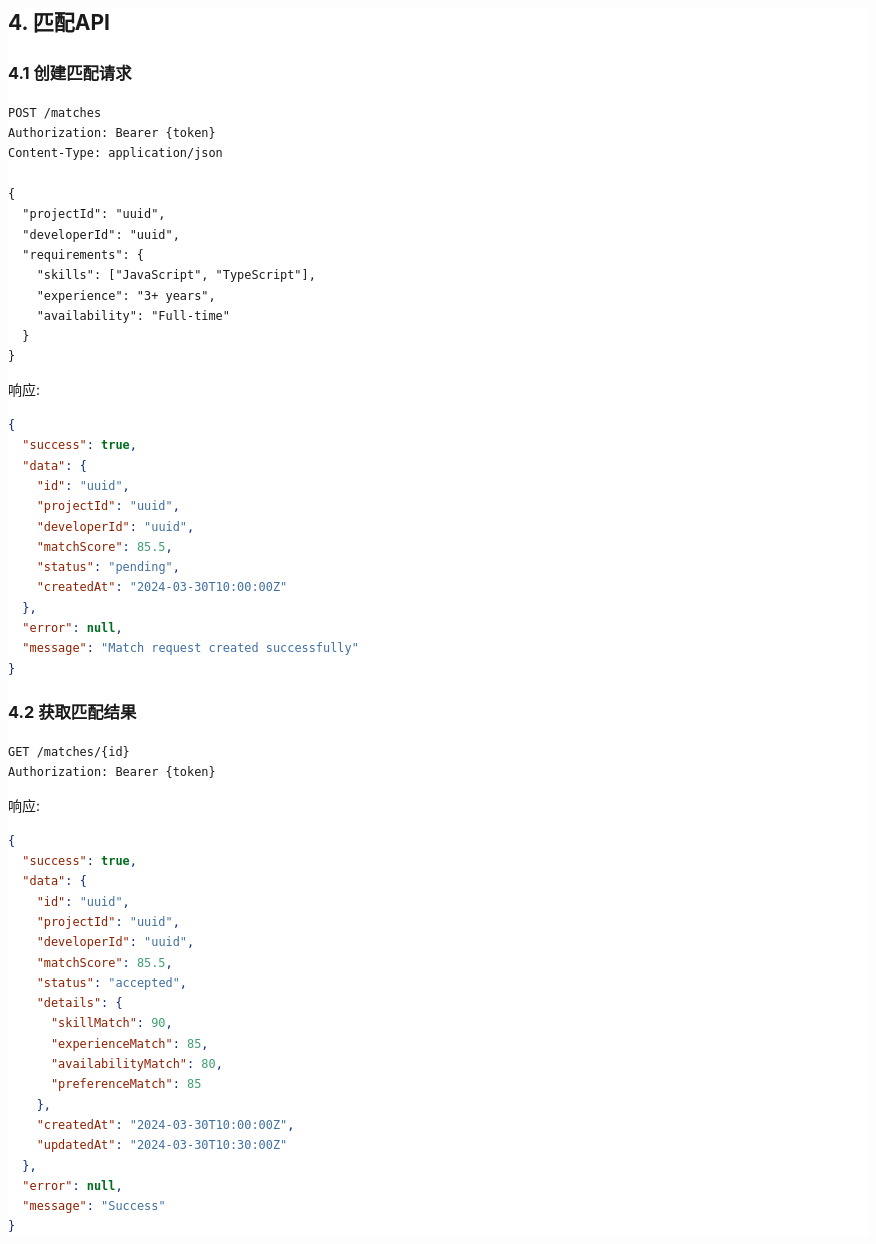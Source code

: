 ## 4. 匹配API

### 4.1 创建匹配请求
```http
POST /matches
Authorization: Bearer {token}
Content-Type: application/json

{
  "projectId": "uuid",
  "developerId": "uuid",
  "requirements": {
    "skills": ["JavaScript", "TypeScript"],
    "experience": "3+ years",
    "availability": "Full-time"
  }
}
```

响应:
```json
{
  "success": true,
  "data": {
    "id": "uuid",
    "projectId": "uuid",
    "developerId": "uuid",
    "matchScore": 85.5,
    "status": "pending",
    "createdAt": "2024-03-30T10:00:00Z"
  },
  "error": null,
  "message": "Match request created successfully"
}
```

### 4.2 获取匹配结果
```http
GET /matches/{id}
Authorization: Bearer {token}
```

响应:
```json
{
  "success": true,
  "data": {
    "id": "uuid",
    "projectId": "uuid",
    "developerId": "uuid",
    "matchScore": 85.5,
    "status": "accepted",
    "details": {
      "skillMatch": 90,
      "experienceMatch": 85,
      "availabilityMatch": 80,
      "preferenceMatch": 85
    },
    "createdAt": "2024-03-30T10:00:00Z",
    "updatedAt": "2024-03-30T10:30:00Z"
  },
  "error": null,
  "message": "Success"
}
```